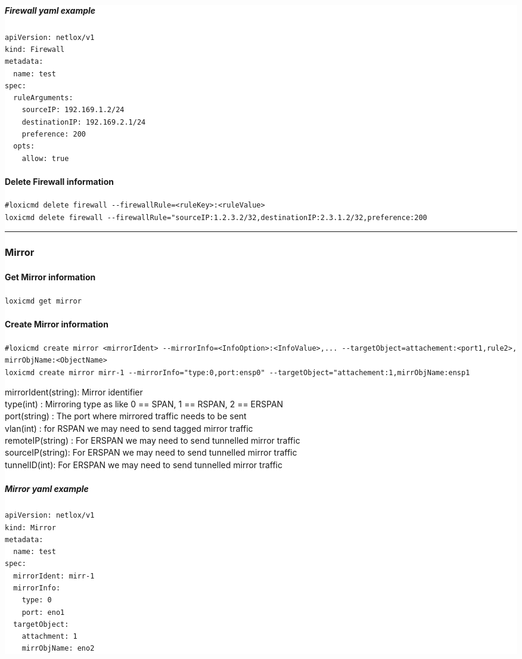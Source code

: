 ##### Firewall yaml example
```
apiVersion: netlox/v1
kind: Firewall
metadata:
  name: test
spec:
  ruleArguments:
    sourceIP: 192.169.1.2/24
    destinationIP: 192.169.2.1/24
    preference: 200
  opts:
    allow: true
```

#### Delete Firewall information
```
#loxicmd delete firewall --firewallRule=<ruleKey>:<ruleValue>
loxicmd delete firewall --firewallRule="sourceIP:1.2.3.2/32,destinationIP:2.3.1.2/32,preference:200
```
---
### Mirror
#### Get Mirror information
```
loxicmd get mirror
```
#### Create Mirror information
```
#loxicmd create mirror <mirrorIdent> --mirrorInfo=<InfoOption>:<InfoValue>,... --targetObject=attachement:<port1,rule2>,mirrObjName:<ObjectName>
loxicmd create mirror mirr-1 --mirrorInfo="type:0,port:ensp0" --targetObject="attachement:1,mirrObjName:ensp1
```
mirrorIdent(string): Mirror identifier   
type(int) : Mirroring type as like 0 == SPAN, 1 == RSPAN, 2 == ERSPAN    
port(string) : The port where mirrored traffic needs to be sent   
vlan(int) : for RSPAN we may need to send tagged mirror traffic   
remoteIP(string) : For ERSPAN we may need to send tunnelled mirror traffic   
sourceIP(string): For ERSPAN we may need to send tunnelled mirror traffic   
tunnelID(int): For ERSPAN we may need to send tunnelled mirror traffic   

##### Mirror yaml example
```
apiVersion: netlox/v1
kind: Mirror
metadata:
  name: test
spec:
  mirrorIdent: mirr-1
  mirrorInfo:
    type: 0
    port: eno1
  targetObject:
    attachment: 1
    mirrObjName: eno2

```
